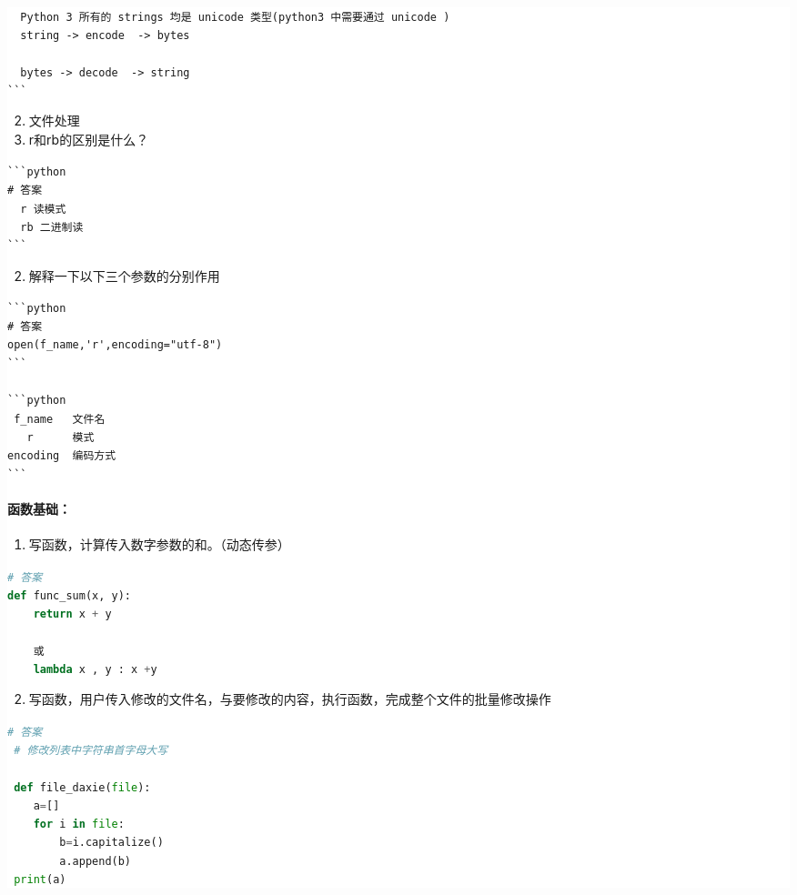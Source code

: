       Python 3 所有的 strings 均是 unicode 类型(python3 中需要通过 unicode )
      string -> encode  -> bytes

      bytes -> decode  -> string
    ```

2. 文件处理
  1. r和rb的区别是什么？

    ```python
    # 答案
      r 读模式
      rb 二进制读
    ```

  2. 解释一下以下三个参数的分别作用

    ```python
    # 答案
    open(f_name,'r',encoding="utf-8")
    ```

    ```python
     f_name   文件名
       r      模式
    encoding  编码方式
    ```

#### 函数基础：

1. 写函数，计算传入数字参数的和。（动态传参）

  ```python
  # 答案
  def func_sum(x, y):
      return x + y

      或
      lambda x , y : x +y
  ```

2. 写函数，用户传入修改的文件名，与要修改的内容，执行函数，完成整个文件的批量修改操作

  ```python
  # 答案
   # 修改列表中字符串首字母大写

   def file_daxie(file):
      a=[]
      for i in file:
          b=i.capitalize()
          a.append(b)
   print(a)

  ```
